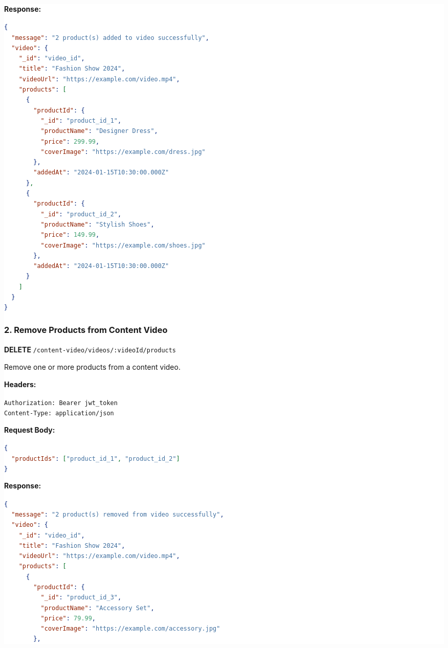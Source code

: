 **Response:**
```json
{
  "message": "2 product(s) added to video successfully",
  "video": {
    "_id": "video_id",
    "title": "Fashion Show 2024",
    "videoUrl": "https://example.com/video.mp4",
    "products": [
      {
        "productId": {
          "_id": "product_id_1",
          "productName": "Designer Dress",
          "price": 299.99,
          "coverImage": "https://example.com/dress.jpg"
        },
        "addedAt": "2024-01-15T10:30:00.000Z"
      },
      {
        "productId": {
          "_id": "product_id_2",
          "productName": "Stylish Shoes",
          "price": 149.99,
          "coverImage": "https://example.com/shoes.jpg"
        },
        "addedAt": "2024-01-15T10:30:00.000Z"
      }
    ]
  }
}
```

### 2. Remove Products from Content Video
**DELETE** `/content-video/videos/:videoId/products`

Remove one or more products from a content video.

**Headers:**
```
Authorization: Bearer jwt_token
Content-Type: application/json
```

**Request Body:**
```json
{
  "productIds": ["product_id_1", "product_id_2"]
}
```

**Response:**
```json
{
  "message": "2 product(s) removed from video successfully",
  "video": {
    "_id": "video_id",
    "title": "Fashion Show 2024",
    "videoUrl": "https://example.com/video.mp4",
    "products": [
      {
        "productId": {
          "_id": "product_id_3",
          "productName": "Accessory Set",
          "price": 79.99,
          "coverImage": "https://example.com/accessory.jpg"
        },
```